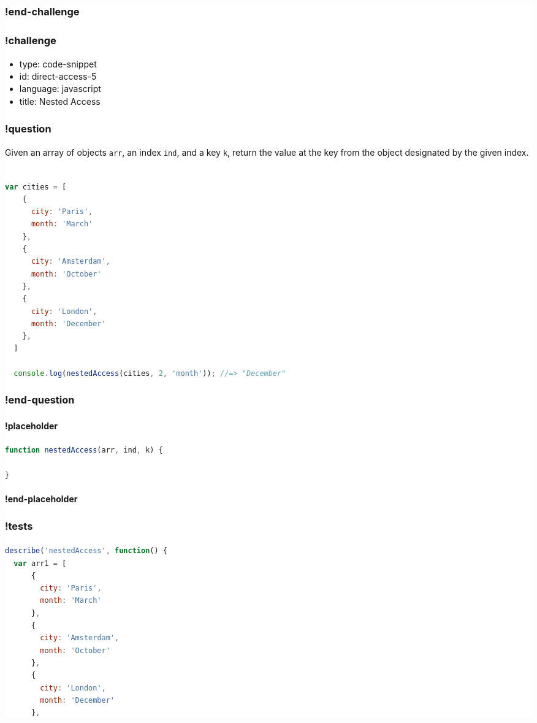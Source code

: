 ### !end-challenge


### !challenge

* type: code-snippet
* id: direct-access-5
* language: javascript
* title: Nested Access

### !question

Given an array of objects `arr`, an index `ind`, and a key `k`, return the value at the key from the object designated by the given index.
  
```js

var cities = [
    {
      city: 'Paris',
      month: 'March'
    },
    {
      city: 'Amsterdam',
      month: 'October'
    },
    {
      city: 'London',
      month: 'December'
    },
  ]
  
  console.log(nestedAccess(cities, 2, 'month')); //=> "December"

``` 

### !end-question

#### !placeholder

```js
function nestedAccess(arr, ind, k) {

}
```

#### !end-placeholder


### !tests

```js
describe('nestedAccess', function() {
  var arr1 = [
      {
        city: 'Paris',
        month: 'March'
      },
      {
        city: 'Amsterdam',
        month: 'October'
      },
      {
        city: 'London',
        month: 'December'
      },
```